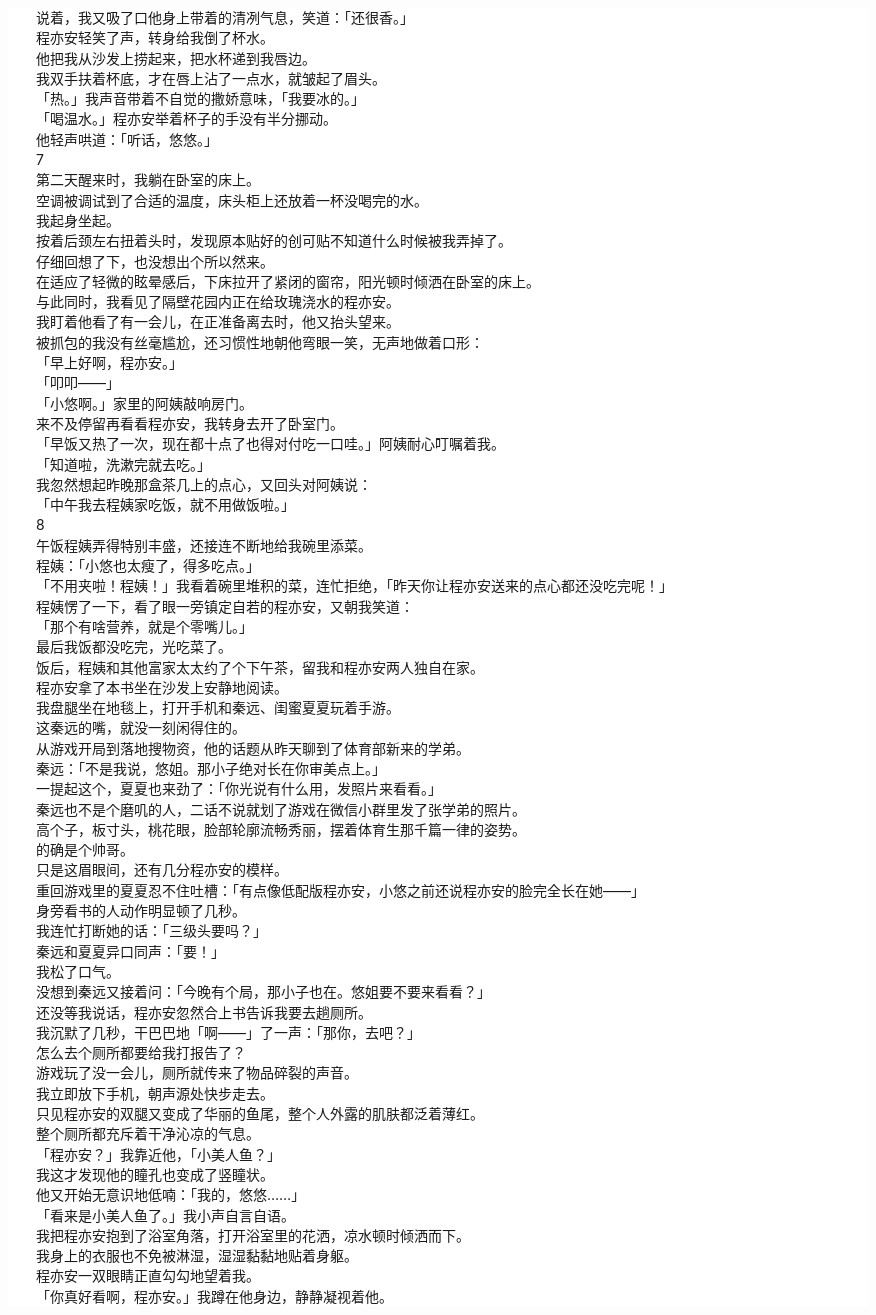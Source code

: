 &emsp;&emsp;说着，我又吸了口他身上带着的清冽气息，笑道：「还很香。」  
&emsp;&emsp;程亦安轻笑了声，转身给我倒了杯水。  
&emsp;&emsp;他把我从沙发上捞起来，把水杯递到我唇边。  
&emsp;&emsp;我双手扶着杯底，才在唇上沾了一点水，就皱起了眉头。  
&emsp;&emsp;「热。」我声音带着不自觉的撒娇意味，「我要冰的。」  
&emsp;&emsp;「喝温水。」程亦安举着杯子的手没有半分挪动。  
&emsp;&emsp;他轻声哄道：「听话，悠悠。」  
&emsp;&emsp;7  
&emsp;&emsp;第二天醒来时，我躺在卧室的床上。  
&emsp;&emsp;空调被调试到了合适的温度，床头柜上还放着一杯没喝完的水。  
&emsp;&emsp;我起身坐起。  
&emsp;&emsp;按着后颈左右扭着头时，发现原本贴好的创可贴不知道什么时候被我弄掉了。  
&emsp;&emsp;仔细回想了下，也没想出个所以然来。  
&emsp;&emsp;在适应了轻微的眩晕感后，下床拉开了紧闭的窗帘，阳光顿时倾洒在卧室的床上。  
&emsp;&emsp;与此同时，我看见了隔壁花园内正在给玫瑰浇水的程亦安。  
&emsp;&emsp;我盯着他看了有一会儿，在正准备离去时，他又抬头望来。  
&emsp;&emsp;被抓包的我没有丝毫尴尬，还习惯性地朝他弯眼一笑，无声地做着口形：  
&emsp;&emsp;「早上好啊，程亦安。」  
&emsp;&emsp;「叩叩——」  
&emsp;&emsp;「小悠啊。」家里的阿姨敲响房门。  
&emsp;&emsp;来不及停留再看看程亦安，我转身去开了卧室门。  
&emsp;&emsp;「早饭又热了一次，现在都十点了也得对付吃一口哇。」阿姨耐心叮嘱着我。  
&emsp;&emsp;「知道啦，洗漱完就去吃。」  
&emsp;&emsp;我忽然想起昨晚那盒茶几上的点心，又回头对阿姨说：  
&emsp;&emsp;「中午我去程姨家吃饭，就不用做饭啦。」  
&emsp;&emsp;8  
&emsp;&emsp;午饭程姨弄得特别丰盛，还接连不断地给我碗里添菜。  
&emsp;&emsp;程姨：「小悠也太瘦了，得多吃点。」  
&emsp;&emsp;「不用夹啦！程姨！」我看着碗里堆积的菜，连忙拒绝，「昨天你让程亦安送来的点心都还没吃完呢！」  
&emsp;&emsp;程姨愣了一下，看了眼一旁镇定自若的程亦安，又朝我笑道：  
&emsp;&emsp;「那个有啥营养，就是个零嘴儿。」  
&emsp;&emsp;最后我饭都没吃完，光吃菜了。  
&emsp;&emsp;饭后，程姨和其他富家太太约了个下午茶，留我和程亦安两人独自在家。  
&emsp;&emsp;程亦安拿了本书坐在沙发上安静地阅读。  
&emsp;&emsp;我盘腿坐在地毯上，打开手机和秦远、闺蜜夏夏玩着手游。  
&emsp;&emsp;这秦远的嘴，就没一刻闲得住的。  
&emsp;&emsp;从游戏开局到落地搜物资，他的话题从昨天聊到了体育部新来的学弟。  
&emsp;&emsp;秦远：「不是我说，悠姐。那小子绝对长在你审美点上。」  
&emsp;&emsp;一提起这个，夏夏也来劲了：「你光说有什么用，发照片来看看。」  
&emsp;&emsp;秦远也不是个磨叽的人，二话不说就划了游戏在微信小群里发了张学弟的照片。  
&emsp;&emsp;高个子，板寸头，桃花眼，脸部轮廓流畅秀丽，摆着体育生那千篇一律的姿势。  
&emsp;&emsp;的确是个帅哥。  
&emsp;&emsp;只是这眉眼间，还有几分程亦安的模样。  
&emsp;&emsp;重回游戏里的夏夏忍不住吐槽：「有点像低配版程亦安，小悠之前还说程亦安的脸完全长在她——」  
&emsp;&emsp;身旁看书的人动作明显顿了几秒。  
&emsp;&emsp;我连忙打断她的话：「三级头要吗？」  
&emsp;&emsp;秦远和夏夏异口同声：「要！」  
&emsp;&emsp;我松了口气。  
&emsp;&emsp;没想到秦远又接着问：「今晚有个局，那小子也在。悠姐要不要来看看？」  
&emsp;&emsp;还没等我说话，程亦安忽然合上书告诉我要去趟厕所。  
&emsp;&emsp;我沉默了几秒，干巴巴地「啊——」了一声：「那你，去吧？」  
&emsp;&emsp;怎么去个厕所都要给我打报告了？  
&emsp;&emsp;游戏玩了没一会儿，厕所就传来了物品碎裂的声音。  
&emsp;&emsp;我立即放下手机，朝声源处快步走去。  
&emsp;&emsp;只见程亦安的双腿又变成了华丽的鱼尾，整个人外露的肌肤都泛着薄红。  
&emsp;&emsp;整个厕所都充斥着干净沁凉的气息。  
&emsp;&emsp;「程亦安？」我靠近他，「小美人鱼？」  
&emsp;&emsp;我这才发现他的瞳孔也变成了竖瞳状。  
&emsp;&emsp;他又开始无意识地低喃：「我的，悠悠……」  
&emsp;&emsp;「看来是小美人鱼了。」我小声自言自语。  
&emsp;&emsp;我把程亦安抱到了浴室角落，打开浴室里的花洒，凉水顿时倾洒而下。  
&emsp;&emsp;我身上的衣服也不免被淋湿，湿湿黏黏地贴着身躯。  
&emsp;&emsp;程亦安一双眼睛正直勾勾地望着我。  
&emsp;&emsp;「你真好看啊，程亦安。」我蹲在他身边，静静凝视着他。  